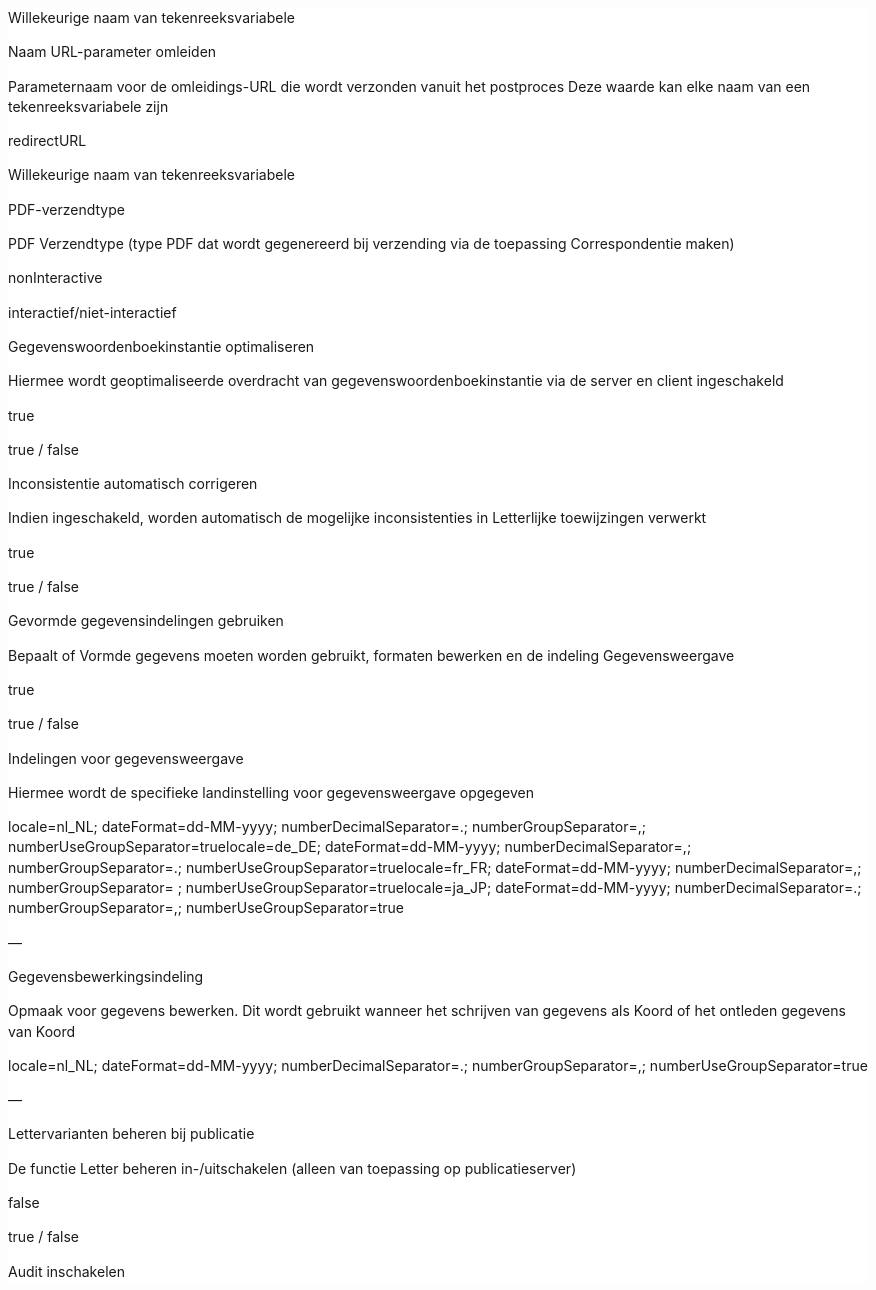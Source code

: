    <td><p>Willekeurige naam van tekenreeksvariabele</p> </td>
  </tr>
  <tr>
   <td><p>Naam URL-parameter omleiden</p> </td>
   <td><p>Parameternaam voor de omleidings-URL die wordt verzonden vanuit het postproces Deze waarde kan elke naam van een tekenreeksvariabele zijn</p> </td>
   <td><p>redirectURL</p> </td>
   <td><p>Willekeurige naam van tekenreeksvariabele</p> </td>
  </tr>
  <tr>
   <td><p>PDF-verzendtype</p> </td>
   <td><p>PDF Verzendtype (type PDF dat wordt gegenereerd bij verzending via de toepassing Correspondentie maken)</p> </td>
   <td><p>nonInteractive</p> </td>
   <td><p>interactief/niet-interactief</p> </td>
  </tr>
  <tr>
   <td><p>Gegevenswoordenboekinstantie optimaliseren</p> </td>
   <td><p>Hiermee wordt geoptimaliseerde overdracht van gegevenswoordenboekinstantie via de server en client ingeschakeld</p> </td>
   <td><p>true</p> </td>
   <td><p>true / false</p> </td>
  </tr>
  <tr>
   <td><p>Inconsistentie automatisch corrigeren </p> </td>
   <td><p>Indien ingeschakeld, worden automatisch de mogelijke inconsistenties in Letterlijke toewijzingen verwerkt</p> </td>
   <td><p>true</p> </td>
   <td><p>true / false</p> </td>
  </tr>
  <tr>
   <td><p>Gevormde gegevensindelingen gebruiken</p> </td>
   <td><p>Bepaalt of Vormde gegevens moeten worden gebruikt, formaten bewerken en de indeling Gegevensweergave</p> </td>
   <td><p>true</p> </td>
   <td><p>true / false</p> </td>
  </tr>
  <tr>
   <td><p>Indelingen voor gegevensweergave</p> </td>
   <td><p>Hiermee wordt de specifieke landinstelling voor gegevensweergave opgegeven</p> </td>
   <td><p>locale=nl_NL; dateFormat=dd-MM-yyyy; numberDecimalSeparator=.; numberGroupSeparator=,; numberUseGroupSeparator=truelocale=de_DE; dateFormat=dd-MM-yyyy; numberDecimalSeparator=,; numberGroupSeparator=.; numberUseGroupSeparator=truelocale=fr_FR; dateFormat=dd-MM-yyyy; numberDecimalSeparator=,; numberGroupSeparator= ; numberUseGroupSeparator=truelocale=ja_JP; dateFormat=dd-MM-yyyy; numberDecimalSeparator=.; numberGroupSeparator=,; numberUseGroupSeparator=true</p> </td>
   <td><p>—</p> </td>
  </tr>
  <tr>
   <td><p>Gegevensbewerkingsindeling</p> </td>
   <td><p>Opmaak voor gegevens bewerken. Dit wordt gebruikt wanneer het schrijven van gegevens als Koord of het ontleden gegevens van Koord</p> </td>
   <td><p>locale=nl_NL; dateFormat=dd-MM-yyyy; numberDecimalSeparator=.; numberGroupSeparator=,; numberUseGroupSeparator=true</p> </td>
   <td>—<p> </p> </td>
  </tr>
  <tr>
   <td><p>Lettervarianten beheren bij publicatie</p> </td>
   <td><p>De functie Letter beheren in-/uitschakelen (alleen van toepassing op publicatieserver)</p> </td>
   <td><p>false</p> </td>
   <td><p>true / false</p> </td>
  </tr>
  <tr>
   <td><p>Audit inschakelen</p> </td>